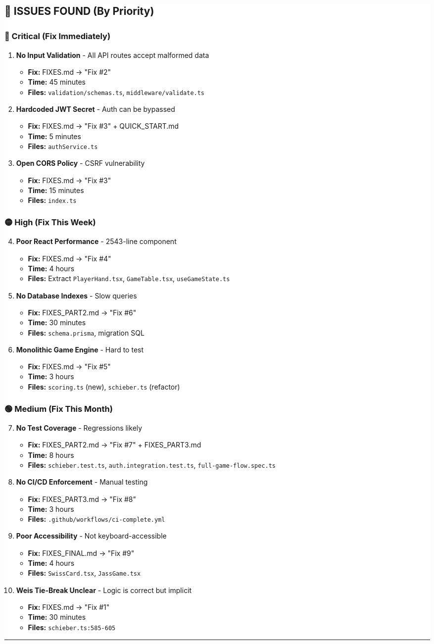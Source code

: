 ## 🎯 ISSUES FOUND (By Priority)

### 🔴 Critical (Fix Immediately)

1. **No Input Validation** - All API routes accept malformed data
   - **Fix:** FIXES.md → "Fix #2"
   - **Time:** 45 minutes
   - **Files:** `validation/schemas.ts`, `middleware/validate.ts`

2. **Hardcoded JWT Secret** - Auth can be bypassed
   - **Fix:** FIXES.md → "Fix #3" + QUICK_START.md
   - **Time:** 5 minutes
   - **Files:** `authService.ts`

3. **Open CORS Policy** - CSRF vulnerability
   - **Fix:** FIXES.md → "Fix #3"
   - **Time:** 15 minutes
   - **Files:** `index.ts`

### 🟡 High (Fix This Week)

4. **Poor React Performance** - 2543-line component
   - **Fix:** FIXES.md → "Fix #4"
   - **Time:** 4 hours
   - **Files:** Extract `PlayerHand.tsx`, `GameTable.tsx`, `useGameState.ts`

5. **No Database Indexes** - Slow queries
   - **Fix:** FIXES_PART2.md → "Fix #6"
   - **Time:** 30 minutes
   - **Files:** `schema.prisma`, migration SQL

6. **Monolithic Game Engine** - Hard to test
   - **Fix:** FIXES.md → "Fix #5"
   - **Time:** 3 hours
   - **Files:** `scoring.ts` (new), `schieber.ts` (refactor)

### 🟢 Medium (Fix This Month)

7. **No Test Coverage** - Regressions likely
   - **Fix:** FIXES_PART2.md → "Fix #7" + FIXES_PART3.md
   - **Time:** 8 hours
   - **Files:** `schieber.test.ts`, `auth.integration.test.ts`, `full-game-flow.spec.ts`

8. **No CI/CD Enforcement** - Manual testing
   - **Fix:** FIXES_PART3.md → "Fix #8"
   - **Time:** 3 hours
   - **Files:** `.github/workflows/ci-complete.yml`

9. **Poor Accessibility** - Not keyboard-accessible
   - **Fix:** FIXES_FINAL.md → "Fix #9"
   - **Time:** 4 hours
   - **Files:** `SwissCard.tsx`, `JassGame.tsx`

10. **Weis Tie-Break Unclear** - Logic is correct but implicit
    - **Fix:** FIXES.md → "Fix #1"
    - **Time:** 30 minutes
    - **Files:** `schieber.ts:585-605`

---